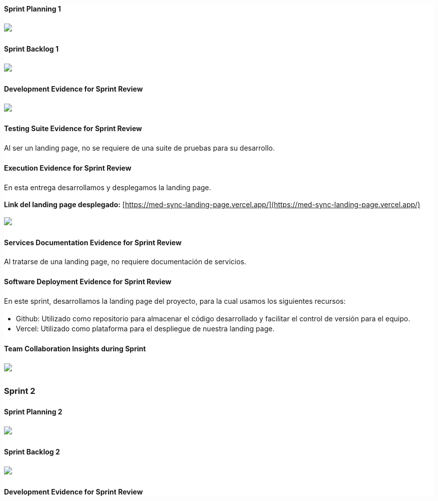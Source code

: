 #### Sprint Planning 1

![](https://gyazo.com/6161e54401dea4abe089243aa15cbf66.png)

#### Sprint Backlog 1

![](https://gyazo.com/ae96e0de935a70ab38ed6154dad24e68.png)

#### Development Evidence for Sprint Review

![](https://gyazo.com/b8a24d7a8d53de0aaca54d9cecf043e2.png)

#### Testing Suite Evidence for Sprint Review

Al ser un landing page, no se requiere de una suite de pruebas para su desarrollo.

#### Execution Evidence for Sprint Review

En esta entrega desarrollamos y desplegamos la landing page.

**Link del landing page desplegado:** [https://med-sync-landing-page.vercel.app/](https://med-sync-landing-page.vercel.app/)

![](https://gyazo.com/ad2dc99e42ab95769c6bed12f2042d06.png)

#### Services Documentation Evidence for Sprint Review

Al tratarse de una landing page, no requiere documentación de servicios.

#### Software Deployment Evidence for Sprint Review

En este sprint, desarrollamos la landing page del proyecto, para la cual usamos los siguientes recursos:
- Github: Utilizado como repositorio para almacenar el código
  desarrollado y facilitar el control de versión para el equipo.
- Vercel: Utilizado como plataforma para el despliegue de nuestra
  landing page. 

#### Team Collaboration Insights during Sprint

![](https://gyazo.com/548cda9f0b4b39e5fa1ab6ed5d1d7d69.png)

### Sprint 2

#### Sprint Planning 2

![](https://gyazo.com/0eeac028cfe64d9aa3741db2f9dd19b6.png)

#### Sprint Backlog 2

![](https://gyazo.com/514b30db0a9f5303f19a149a6dc5394c.png)

#### Development Evidence for Sprint Review
